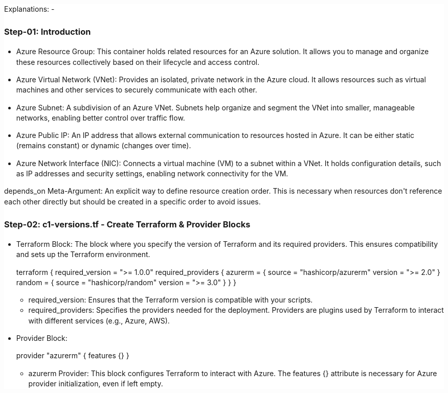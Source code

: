 Explanations: - 

### Step-01: Introduction

- Azure Resource Group: This container holds related resources for an Azure solution. It allows you to manage and organize these resources collectively based on their lifecycle and access control.

- Azure Virtual Network (VNet): Provides an isolated, private network in the Azure cloud. It allows resources such as virtual machines and other services to securely communicate with each other.

- Azure Subnet: A subdivision of an Azure VNet. Subnets help organize and segment the VNet into smaller, manageable networks, enabling better control over traffic flow.

- Azure Public IP: An IP address that allows external communication to resources hosted in Azure. It can be either static (remains constant) or dynamic (changes over time).

- Azure Network Interface (NIC): Connects a virtual machine (VM) to a subnet within a VNet. It holds configuration details, such as IP addresses and security settings, enabling network connectivity for the VM.

depends_on Meta-Argument: An explicit way to define resource creation order. This is necessary when resources don't reference each other directly but should be created in a specific order to avoid issues.

### Step-02: c1-versions.tf - Create Terraform & Provider Blocks

- Terraform Block: The block where you specify the version of Terraform and its required providers. This ensures compatibility and sets up the Terraform environment.
  
  terraform {
    required_version = ">= 1.0.0"
    required_providers {
      azurerm = {
        source = "hashicorp/azurerm"
        version = ">= 2.0"
      }
      random = {
        source = "hashicorp/random"
        version = ">= 3.0"
      }
    }
  }
  
  - required_version: Ensures that the Terraform version is compatible with your scripts.
  - required_providers: Specifies the providers needed for the deployment. Providers are plugins used by Terraform to interact with different services (e.g., Azure, AWS).

- Provider Block:
  
  provider "azurerm" {
    features {}
  }
  
  - azurerm Provider: This block configures Terraform to interact with Azure. The features {} attribute is necessary for Azure provider initialization, even if left empty.
